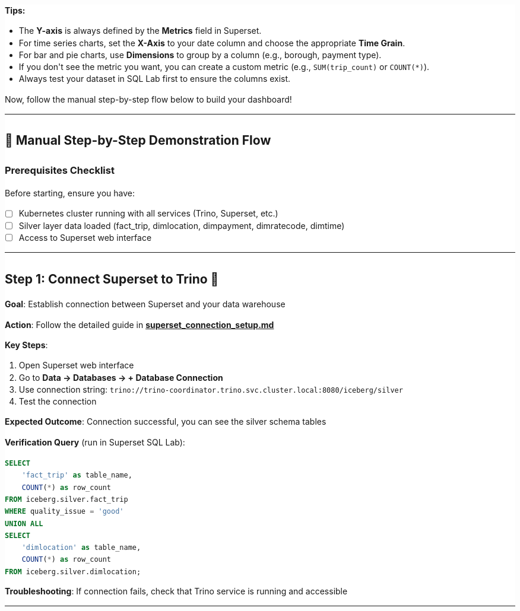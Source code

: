
**Tips:**
- The **Y-axis** is always defined by the **Metrics** field in Superset.
- For time series charts, set the **X-Axis** to your date column and choose the appropriate **Time Grain**.
- For bar and pie charts, use **Dimensions** to group by a column (e.g., borough, payment type).
- If you don't see the metric you want, you can create a custom metric (e.g., `SUM(trip_count)` or `COUNT(*)`).
- Always test your dataset in SQL Lab first to ensure the columns exist.

Now, follow the manual step-by-step flow below to build your dashboard!

---

## 🚀 Manual Step-by-Step Demonstration Flow

### Prerequisites Checklist
Before starting, ensure you have:
- [ ] Kubernetes cluster running with all services (Trino, Superset, etc.)
- [ ] Silver layer data loaded (fact_trip, dimlocation, dimpayment, dimratecode, dimtime)
- [ ] Access to Superset web interface

---

## Step 1: Connect Superset to Trino 🔗

**Goal**: Establish connection between Superset and your data warehouse

**Action**: Follow the detailed guide in **[superset_connection_setup.md](./superset_connection_setup.md)**

**Key Steps**:
1. Open Superset web interface
2. Go to **Data → Databases → + Database Connection**
3. Use connection string: `trino://trino-coordinator.trino.svc.cluster.local:8080/iceberg/silver`
4. Test the connection

**Expected Outcome**: Connection successful, you can see the silver schema tables

**Verification Query** (run in Superset SQL Lab):
```sql
SELECT 
    'fact_trip' as table_name,
    COUNT(*) as row_count
FROM iceberg.silver.fact_trip
WHERE quality_issue = 'good'
UNION ALL
SELECT 
    'dimlocation' as table_name,
    COUNT(*) as row_count
FROM iceberg.silver.dimlocation;
```

**Troubleshooting**: If connection fails, check that Trino service is running and accessible

---